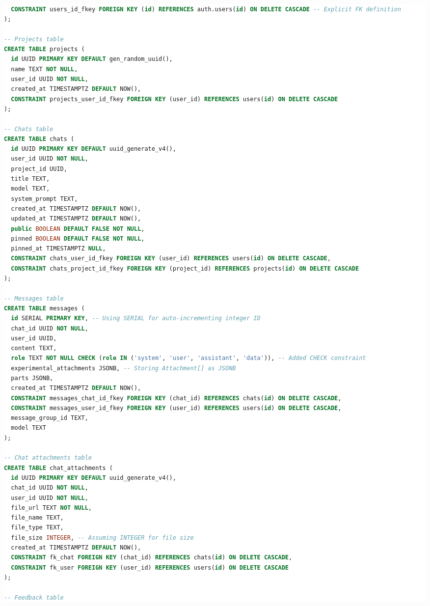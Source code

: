 ```sql
  CONSTRAINT users_id_fkey FOREIGN KEY (id) REFERENCES auth.users(id) ON DELETE CASCADE -- Explicit FK definition
);

-- Projects table
CREATE TABLE projects (
  id UUID PRIMARY KEY DEFAULT gen_random_uuid(),
  name TEXT NOT NULL,
  user_id UUID NOT NULL,
  created_at TIMESTAMPTZ DEFAULT NOW(),
  CONSTRAINT projects_user_id_fkey FOREIGN KEY (user_id) REFERENCES users(id) ON DELETE CASCADE
);

-- Chats table
CREATE TABLE chats (
  id UUID PRIMARY KEY DEFAULT uuid_generate_v4(),
  user_id UUID NOT NULL,
  project_id UUID,
  title TEXT,
  model TEXT,
  system_prompt TEXT,
  created_at TIMESTAMPTZ DEFAULT NOW(),
  updated_at TIMESTAMPTZ DEFAULT NOW(),
  public BOOLEAN DEFAULT FALSE NOT NULL,
  pinned BOOLEAN DEFAULT FALSE NOT NULL,
  pinned_at TIMESTAMPTZ NULL,
  CONSTRAINT chats_user_id_fkey FOREIGN KEY (user_id) REFERENCES users(id) ON DELETE CASCADE,
  CONSTRAINT chats_project_id_fkey FOREIGN KEY (project_id) REFERENCES projects(id) ON DELETE CASCADE
);

-- Messages table
CREATE TABLE messages (
  id SERIAL PRIMARY KEY, -- Using SERIAL for auto-incrementing integer ID
  chat_id UUID NOT NULL,
  user_id UUID,
  content TEXT,
  role TEXT NOT NULL CHECK (role IN ('system', 'user', 'assistant', 'data')), -- Added CHECK constraint
  experimental_attachments JSONB, -- Storing Attachment[] as JSONB
  parts JSONB,
  created_at TIMESTAMPTZ DEFAULT NOW(),
  CONSTRAINT messages_chat_id_fkey FOREIGN KEY (chat_id) REFERENCES chats(id) ON DELETE CASCADE,
  CONSTRAINT messages_user_id_fkey FOREIGN KEY (user_id) REFERENCES users(id) ON DELETE CASCADE,
  message_group_id TEXT,
  model TEXT
);

-- Chat attachments table
CREATE TABLE chat_attachments (
  id UUID PRIMARY KEY DEFAULT uuid_generate_v4(),
  chat_id UUID NOT NULL,
  user_id UUID NOT NULL,
  file_url TEXT NOT NULL,
  file_name TEXT,
  file_type TEXT,
  file_size INTEGER, -- Assuming INTEGER for file size
  created_at TIMESTAMPTZ DEFAULT NOW(),
  CONSTRAINT fk_chat FOREIGN KEY (chat_id) REFERENCES chats(id) ON DELETE CASCADE,
  CONSTRAINT fk_user FOREIGN KEY (user_id) REFERENCES users(id) ON DELETE CASCADE
);

-- Feedback table
```
